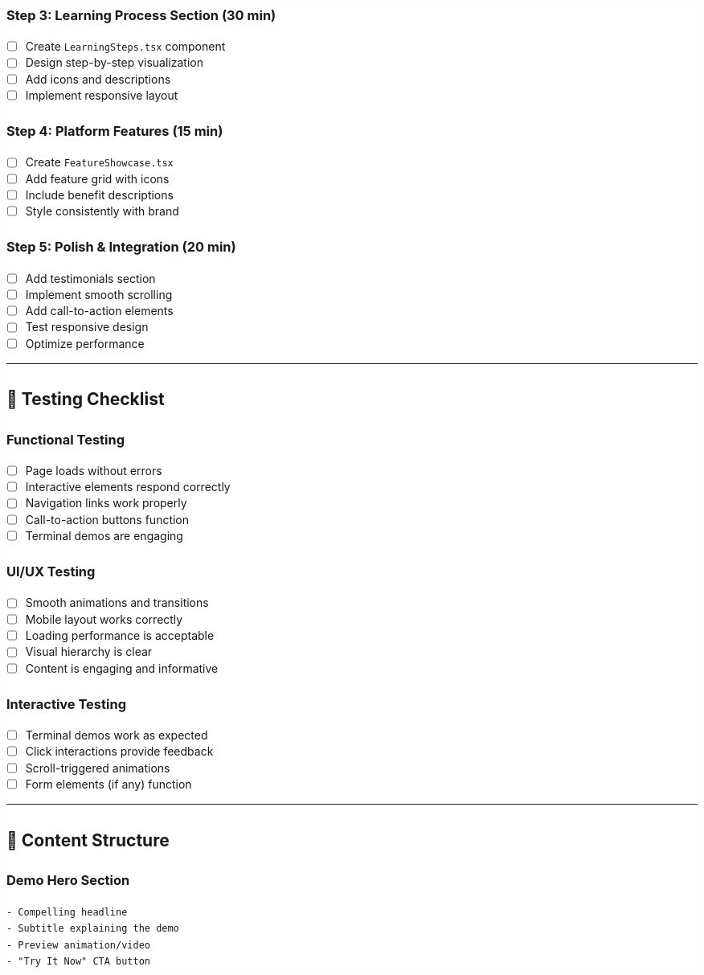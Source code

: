 ### Step 3: Learning Process Section (30 min)
- [ ] Create `LearningSteps.tsx` component
- [ ] Design step-by-step visualization
- [ ] Add icons and descriptions
- [ ] Implement responsive layout

### Step 4: Platform Features (15 min)
- [ ] Create `FeatureShowcase.tsx`
- [ ] Add feature grid with icons
- [ ] Include benefit descriptions
- [ ] Style consistently with brand

### Step 5: Polish & Integration (20 min)
- [ ] Add testimonials section
- [ ] Implement smooth scrolling
- [ ] Add call-to-action elements
- [ ] Test responsive design
- [ ] Optimize performance

---

## 🧪 Testing Checklist

### Functional Testing
- [ ] Page loads without errors
- [ ] Interactive elements respond correctly
- [ ] Navigation links work properly
- [ ] Call-to-action buttons function
- [ ] Terminal demos are engaging

### UI/UX Testing
- [ ] Smooth animations and transitions
- [ ] Mobile layout works correctly
- [ ] Loading performance is acceptable
- [ ] Visual hierarchy is clear
- [ ] Content is engaging and informative

### Interactive Testing
- [ ] Terminal demos work as expected
- [ ] Click interactions provide feedback
- [ ] Scroll-triggered animations
- [ ] Form elements (if any) function

---

## 🎨 Content Structure

### Demo Hero Section
```
- Compelling headline
- Subtitle explaining the demo
- Preview animation/video
- "Try It Now" CTA button
```
